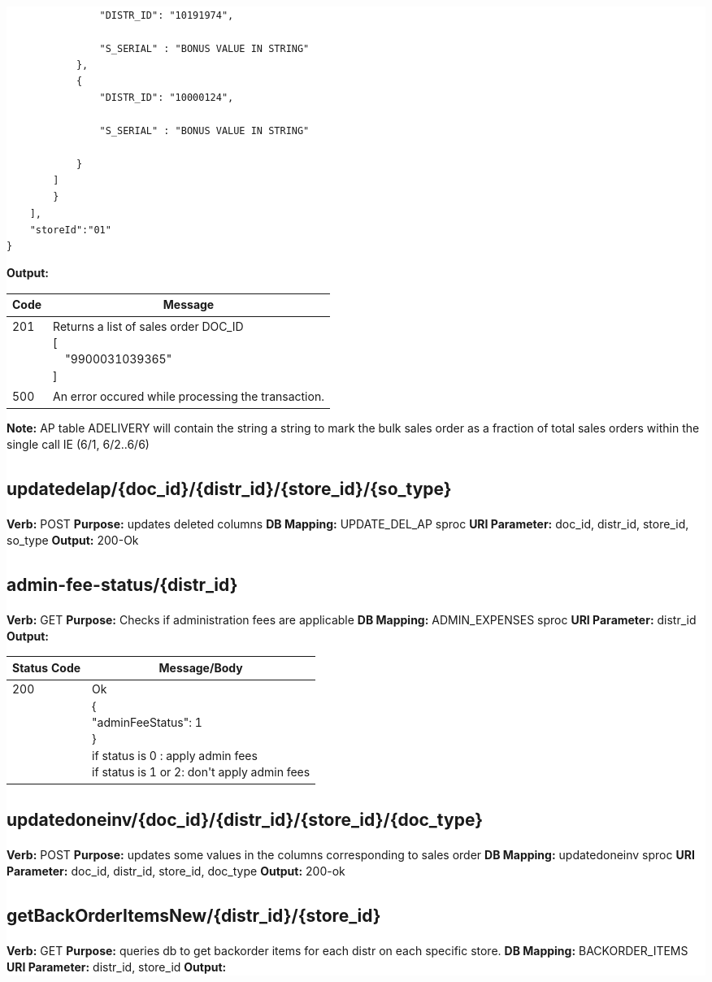```
	            "DISTR_ID": "10191974",
	
	            "S_SERIAL" : "BONUS VALUE IN STRING"
	        },
	        {
	            "DISTR_ID": "10000124",
	
	            "S_SERIAL" : "BONUS VALUE IN STRING"
	
	        }
	    ]
        }
    ],
    "storeId":"01"
}
```
**Output:**

| Code | Message                                                                   |
| ---- | ------------------------------------------------------------------------- |
| 201  | Returns a list of sales order DOC_ID<br>[<br>    "9900031039365"<br>]<br> |
| 500  | An error occured while processing the transaction.                        |

**Note:** AP table ADELIVERY will contain the string a string to mark the bulk sales order as a fraction of total sales orders within the single call IE (6/1, 6/2..6/6)
## updatedelap/{doc_id}/{distr_id}/{store_id}/{so_type}
**Verb:** POST
**Purpose:** updates deleted columns
**DB Mapping:** UPDATE_DEL_AP sproc
**URI Parameter:** doc_id, distr_id, store_id, so_type
**Output:** 200-Ok
## admin-fee-status/{distr_id}
**Verb:** GET
**Purpose:** Checks if administration fees are applicable 
**DB Mapping:** ADMIN_EXPENSES sproc
**URI Parameter:** distr_id
**Output:**

| Status Code | Message/Body                                                                                                                |
| ----------- | --------------------------------------------------------------------------------------------------------------------------- |
| 200         | Ok<br>{<br>    "adminFeeStatus": 1<br>}<br>if status is 0 : apply admin fees<br>if status is 1 or 2: don't apply admin fees |

## updatedoneinv/{doc_id}/{distr_id}/{store_id}/{doc_type}
**Verb:** POST
**Purpose:** updates some values in the columns corresponding to sales order
**DB Mapping:** updatedoneinv sproc
**URI Parameter:** doc_id, distr_id, store_id, doc_type
**Output:** 200-ok
## getBackOrderItemsNew/{distr_id}/{store_id}
**Verb:** GET
**Purpose:** queries db to get backorder items for each distr on each specific store.
**DB Mapping:** BACKORDER_ITEMS
**URI Parameter:** distr_id, store_id
**Output:** 
